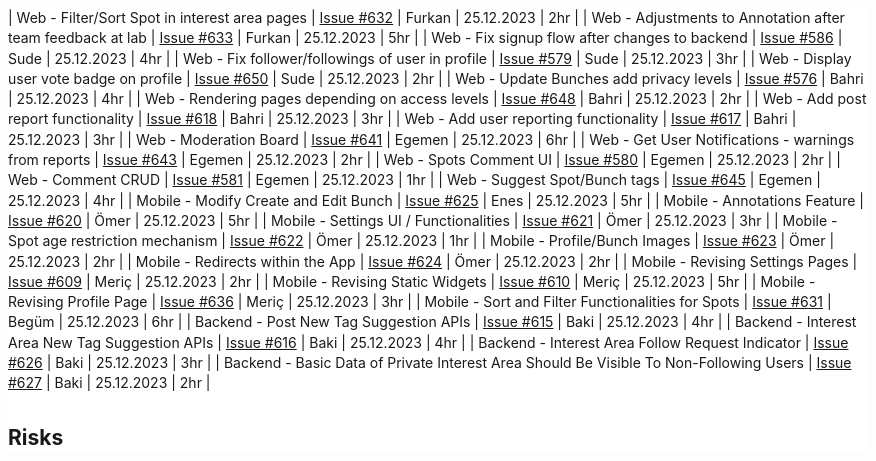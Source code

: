 | Web - Filter/Sort Spot in interest area pages | [Issue #632](https://github.com/bounswe/bounswe2023group8/issues/632) | Furkan | 25.12.2023 | 2hr |
| Web - Adjustments to Annotation after team feedback at lab | [Issue #633](https://github.com/bounswe/bounswe2023group8/issues/633) | Furkan | 25.12.2023 | 5hr |
| Web - Fix signup flow after changes to backend | [Issue #586](https://github.com/bounswe/bounswe2023group8/issues/586) | Sude | 25.12.2023 | 4hr |
| Web - Fix follower/followings of user in profile | [Issue #579](https://github.com/bounswe/bounswe2023group8/issues/579) | Sude | 25.12.2023 | 3hr |
| Web - Display user vote badge on profile | [Issue #650](https://github.com/bounswe/bounswe2023group8/issues/650) | Sude | 25.12.2023 | 2hr |
| Web - Update Bunches add privacy levels | [Issue #576](https://github.com/bounswe/bounswe2023group8/issues/576) | Bahri | 25.12.2023 | 4hr |
| Web - Rendering pages depending on access levels | [Issue #648](https://github.com/bounswe/bounswe2023group8/issues/648) | Bahri | 25.12.2023 | 2hr |
| Web - Add post report functionality | [Issue #618](https://github.com/bounswe/bounswe2023group8/issues/618) | Bahri | 25.12.2023 | 3hr |
| Web - Add user reporting functionality | [Issue #617](https://github.com/bounswe/bounswe2023group8/issues/617) | Bahri | 25.12.2023 | 3hr |
| Web - Moderation Board | [Issue #641](https://github.com/bounswe/bounswe2023group8/issues/641) | Egemen | 25.12.2023 | 6hr |
| Web - Get User Notifications - warnings from reports | [Issue #643](https://github.com/bounswe/bounswe2023group8/issues/643) | Egemen | 25.12.2023 | 2hr |
| Web - Spots Comment UI | [Issue #580](https://github.com/bounswe/bounswe2023group8/issues/580) | Egemen | 25.12.2023 | 2hr |
| Web - Comment CRUD | [Issue #581](https://github.com/bounswe/bounswe2023group8/issues/581) | Egemen | 25.12.2023 | 1hr |
| Web - Suggest Spot/Bunch tags | [Issue #645](https://github.com/bounswe/bounswe2023group8/issues/645) | Egemen | 25.12.2023 | 4hr |
| Mobile - Modify Create and Edit Bunch | [Issue #625](https://github.com/bounswe/bounswe2023group8/issues/625) | Enes | 25.12.2023 | 5hr |
| Mobile - Annotations Feature | [Issue #620](https://github.com/bounswe/bounswe2023group8/issues/620) | Ömer | 25.12.2023 | 5hr |
| Mobile - Settings UI / Functionalities | [Issue #621](https://github.com/bounswe/bounswe2023group8/issues/621) | Ömer | 25.12.2023 | 3hr |
| Mobile - Spot age restriction mechanism | [Issue #622](https://github.com/bounswe/bounswe2023group8/issues/622) | Ömer | 25.12.2023 | 1hr |
| Mobile - Profile/Bunch Images | [Issue #623](https://github.com/bounswe/bounswe2023group8/issues/623) | Ömer | 25.12.2023 | 2hr |
| Mobile - Redirects within the App | [Issue #624](https://github.com/bounswe/bounswe2023group8/issues/624) | Ömer | 25.12.2023 | 2hr |
| Mobile - Revising Settings Pages | [Issue #609](https://github.com/bounswe/bounswe2023group8/issues/609) | Meriç | 25.12.2023 | 2hr |
| Mobile - Revising Static Widgets | [Issue #610](https://github.com/bounswe/bounswe2023group8/issues/610) | Meriç | 25.12.2023 | 5hr |
| Mobile - Revising Profile Page | [Issue #636](https://github.com/bounswe/bounswe2023group8/issues/636) | Meriç | 25.12.2023 | 3hr |
| Mobile - Sort and Filter Functionalities for Spots | [Issue #631](https://github.com/bounswe/bounswe2023group8/issues/631) | Begüm | 25.12.2023 | 6hr |
| Backend - Post New Tag Suggestion APIs | [Issue #615](https://github.com/bounswe/bounswe2023group8/issues/615) | Baki | 25.12.2023 | 4hr |
| Backend - Interest Area New Tag Suggestion APIs | [Issue #616](https://github.com/bounswe/bounswe2023group8/issues/616) | Baki | 25.12.2023 | 4hr |
| Backend - Interest Area Follow Request Indicator | [Issue #626](https://github.com/bounswe/bounswe2023group8/issues/626) | Baki | 25.12.2023 | 3hr |
| Backend - Basic Data of Private Interest Area Should Be Visible To Non-Following Users | [Issue #627](https://github.com/bounswe/bounswe2023group8/issues/627) | Baki | 25.12.2023 | 2hr |


## Risks
